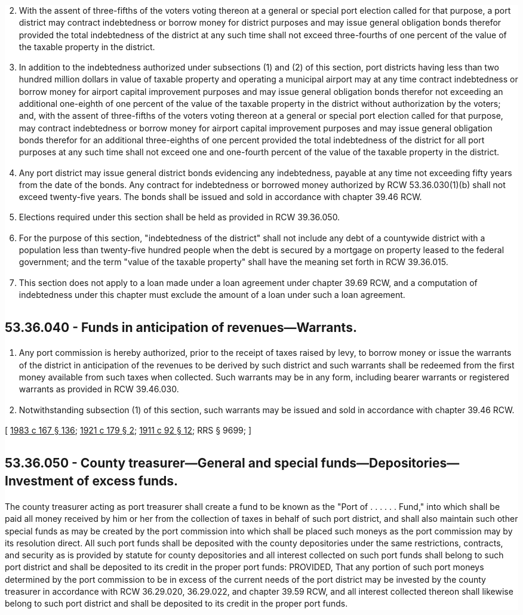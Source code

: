 2. With the assent of three-fifths of the voters voting thereon at a general or special port election called for that purpose, a port district may contract indebtedness or borrow money for district purposes and may issue general obligation bonds therefor provided the total indebtedness of the district at any such time shall not exceed three-fourths of one percent of the value of the taxable property in the district.

3. In addition to the indebtedness authorized under subsections (1) and (2) of this section, port districts having less than two hundred million dollars in value of taxable property and operating a municipal airport may at any time contract indebtedness or borrow money for airport capital improvement purposes and may issue general obligation bonds therefor not exceeding an additional one-eighth of one percent of the value of the taxable property in the district without authorization by the voters; and, with the assent of three-fifths of the voters voting thereon at a general or special port election called for that purpose, may contract indebtedness or borrow money for airport capital improvement purposes and may issue general obligation bonds therefor for an additional three-eighths of one percent provided the total indebtedness of the district for all port purposes at any such time shall not exceed one and one-fourth percent of the value of the taxable property in the district.

4. Any port district may issue general district bonds evidencing any indebtedness, payable at any time not exceeding fifty years from the date of the bonds. Any contract for indebtedness or borrowed money authorized by RCW 53.36.030(1)(b) shall not exceed twenty-five years. The bonds shall be issued and sold in accordance with chapter 39.46 RCW.

5. Elections required under this section shall be held as provided in RCW 39.36.050.

6. For the purpose of this section, "indebtedness of the district" shall not include any debt of a countywide district with a population less than twenty-five hundred people when the debt is secured by a mortgage on property leased to the federal government; and the term "value of the taxable property" shall have the meaning set forth in RCW 39.36.015.

7. This section does not apply to a loan made under a loan agreement under chapter 39.69 RCW, and a computation of indebtedness under this chapter must exclude the amount of a loan under such a loan agreement.

## 53.36.040 - Funds in anticipation of revenues—Warrants.
1. Any port commission is hereby authorized, prior to the receipt of taxes raised by levy, to borrow money or issue the warrants of the district in anticipation of the revenues to be derived by such district and such warrants shall be redeemed from the first money available from such taxes when collected. Such warrants may be in any form, including bearer warrants or registered warrants as provided in RCW 39.46.030.

2. Notwithstanding subsection (1) of this section, such warrants may be issued and sold in accordance with chapter 39.46 RCW.

\[ [1983 c 167 § 136](http://leg.wa.gov/CodeReviser/documents/sessionlaw/1983c167.pdf?cite=1983%20c%20167%20§%20136); [1921 c 179 § 2](http://leg.wa.gov/CodeReviser/documents/sessionlaw/1921c179.pdf?cite=1921%20c%20179%20§%202); [1911 c 92 § 12](http://leg.wa.gov/CodeReviser/documents/sessionlaw/1911c92.pdf?cite=1911%20c%2092%20§%2012); RRS § 9699; \]

## 53.36.050 - County treasurer—General and special funds—Depositories—Investment of excess funds.
The county treasurer acting as port treasurer shall create a fund to be known as the "Port of . . . . . . Fund," into which shall be paid all money received by him or her from the collection of taxes in behalf of such port district, and shall also maintain such other special funds as may be created by the port commission into which shall be placed such moneys as the port commission may by its resolution direct. All such port funds shall be deposited with the county depositories under the same restrictions, contracts, and security as is provided by statute for county depositories and all interest collected on such port funds shall belong to such port district and shall be deposited to its credit in the proper port funds: PROVIDED, That any portion of such port moneys determined by the port commission to be in excess of the current needs of the port district may be invested by the county treasurer in accordance with RCW 36.29.020, 36.29.022, and chapter 39.59 RCW, and all interest collected thereon shall likewise belong to such port district and shall be deposited to its credit in the proper port funds.
